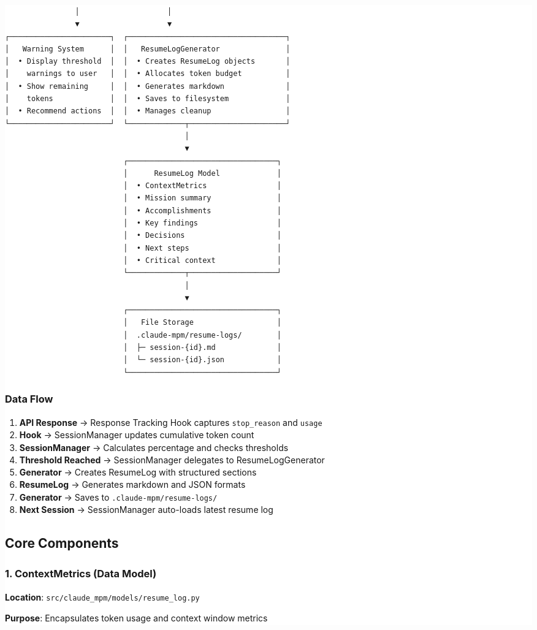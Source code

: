 ```
                │                    │
                ▼                    ▼
┌───────────────────────┐  ┌────────────────────────────────────┐
│   Warning System      │  │   ResumeLogGenerator               │
│  • Display threshold  │  │  • Creates ResumeLog objects       │
│    warnings to user   │  │  • Allocates token budget          │
│  • Show remaining     │  │  • Generates markdown              │
│    tokens             │  │  • Saves to filesystem             │
│  • Recommend actions  │  │  • Manages cleanup                 │
└───────────────────────┘  └─────────────┬──────────────────────┘
                                         │
                                         ▼
                           ┌──────────────────────────────────┐
                           │      ResumeLog Model             │
                           │  • ContextMetrics                │
                           │  • Mission summary               │
                           │  • Accomplishments               │
                           │  • Key findings                  │
                           │  • Decisions                     │
                           │  • Next steps                    │
                           │  • Critical context              │
                           └─────────────┬────────────────────┘
                                         │
                                         ▼
                           ┌──────────────────────────────────┐
                           │   File Storage                   │
                           │  .claude-mpm/resume-logs/        │
                           │  ├─ session-{id}.md              │
                           │  └─ session-{id}.json            │
                           └──────────────────────────────────┘
```

### Data Flow

1. **API Response** → Response Tracking Hook captures `stop_reason` and `usage`
2. **Hook** → SessionManager updates cumulative token count
3. **SessionManager** → Calculates percentage and checks thresholds
4. **Threshold Reached** → SessionManager delegates to ResumeLogGenerator
5. **Generator** → Creates ResumeLog with structured sections
6. **ResumeLog** → Generates markdown and JSON formats
7. **Generator** → Saves to `.claude-mpm/resume-logs/`
8. **Next Session** → SessionManager auto-loads latest resume log

## Core Components

### 1. ContextMetrics (Data Model)

**Location**: `src/claude_mpm/models/resume_log.py`

**Purpose**: Encapsulates token usage and context window metrics
